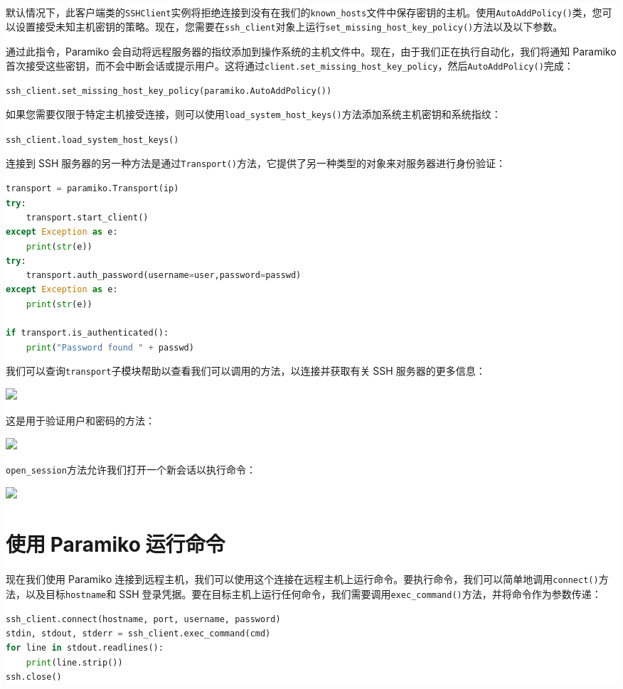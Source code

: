 默认情况下，此客户端类的`SSHClient`实例将拒绝连接到没有在我们的`known_hosts`文件中保存密钥的主机。使用`AutoAddPolicy()`类，您可以设置接受未知主机密钥的策略。现在，您需要在`ssh_client`对象上运行`set_missing_host_key_policy()`方法以及以下参数。

通过此指令，Paramiko 会自动将远程服务器的指纹添加到操作系统的主机文件中。现在，由于我们正在执行自动化，我们将通知 Paramiko 首次接受这些密钥，而不会中断会话或提示用户。这将通过`client.set_missing_host_key_policy`，然后`AutoAddPolicy()`完成：

```py
ssh_client.set_missing_host_key_policy(paramiko.AutoAddPolicy())
```

如果您需要仅限于特定主机接受连接，则可以使用`load_system_host_keys()`方法添加系统主机密钥和系统指纹：

```py
ssh_client.load_system_host_keys()
```

连接到 SSH 服务器的另一种方法是通过`Transport()`方法，它提供了另一种类型的对象来对服务器进行身份验证：

```py
transport = paramiko.Transport(ip)
try:
    transport.start_client()
except Exception as e:
    print(str(e))
try:
    transport.auth_password(username=user,password=passwd)
except Exception as e:
    print(str(e))

if transport.is_authenticated():
    print("Password found " + passwd)
```

我们可以查询`transport`子模块帮助以查看我们可以调用的方法，以连接并获取有关 SSH 服务器的更多信息：

![](img/c067aa76-5003-4dab-9d30-69fc7217121e.png)

这是用于验证用户和密码的方法：

![](img/c00488c6-1363-4ab1-b1f1-32b4d9a8c2a8.png)

`open_session`方法允许我们打开一个新会话以执行命令：

![](img/552a2b7b-c440-4bfb-a87e-84b0287f967f.png)

# 使用 Paramiko 运行命令

现在我们使用 Paramiko 连接到远程主机，我们可以使用这个连接在远程主机上运行命令。要执行命令，我们可以简单地调用`connect()`方法，以及目标`hostname`和 SSH 登录凭据。要在目标主机上运行任何命令，我们需要调用`exec_command()`方法，并将命令作为参数传递：

```py
ssh_client.connect(hostname, port, username, password)
stdin, stdout, stderr = ssh_client.exec_command(cmd)
for line in stdout.readlines():
    print(line.strip())
ssh.close()
```
